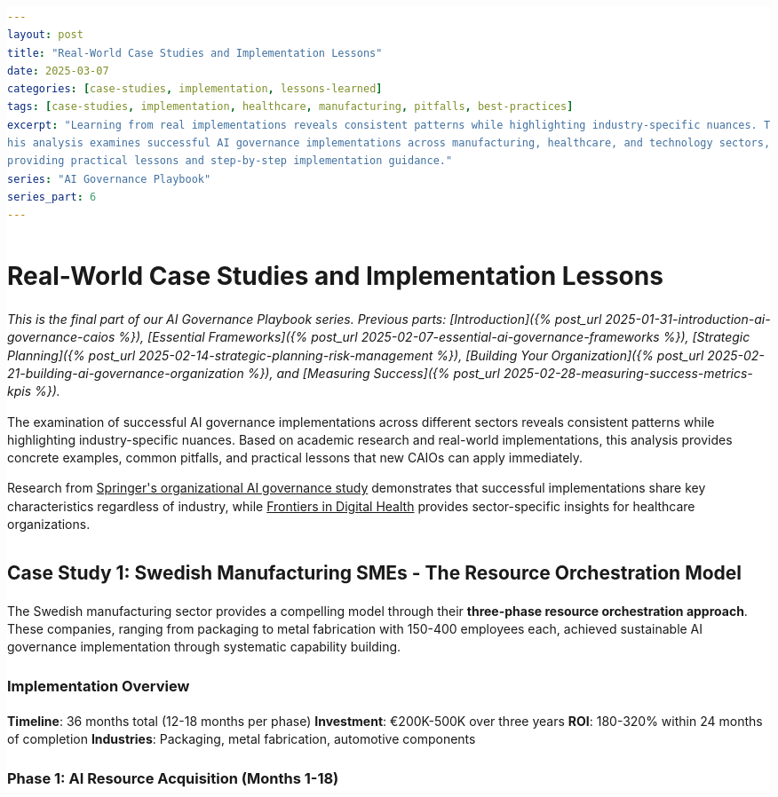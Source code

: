 ```yaml
---
layout: post
title: "Real-World Case Studies and Implementation Lessons"
date: 2025-03-07
categories: [case-studies, implementation, lessons-learned]
tags: [case-studies, implementation, healthcare, manufacturing, pitfalls, best-practices]
excerpt: "Learning from real implementations reveals consistent patterns while highlighting industry-specific nuances. This analysis examines successful AI governance implementations across manufacturing, healthcare, and technology sectors, providing practical lessons and step-by-step implementation guidance."
series: "AI Governance Playbook"
series_part: 6
---
```


# Real-World Case Studies and Implementation Lessons

*This is the final part of our AI Governance Playbook series. Previous parts: [Introduction]({% post_url 2025-01-31-introduction-ai-governance-caios %}), [Essential Frameworks]({% post_url 2025-02-07-essential-ai-governance-frameworks %}), [Strategic Planning]({% post_url 2025-02-14-strategic-planning-risk-management %}), [Building Your Organization]({% post_url 2025-02-21-building-ai-governance-organization %}), and [Measuring Success]({% post_url 2025-02-28-measuring-success-metrics-kpis %}).*

The examination of successful AI governance implementations across different sectors reveals consistent patterns while highlighting industry-specific nuances. Based on academic research and real-world implementations, this analysis provides concrete examples, common pitfalls, and practical lessons that new CAIOs can apply immediately.

Research from [Springer's organizational AI governance study](https://link.springer.com/article/10.1007/s10796-022-10251-y) demonstrates that successful implementations share key characteristics regardless of industry, while [Frontiers in Digital Health](https://www.frontiersin.org/journals/digital-health/articles/10.3389/fdgth.2022.931439/full) provides sector-specific insights for healthcare organizations.

## Case Study 1: Swedish Manufacturing SMEs - The Resource Orchestration Model

The Swedish manufacturing sector provides a compelling model through their **three-phase resource orchestration approach**. These companies, ranging from packaging to metal fabrication with 150-400 employees each, achieved sustainable AI governance implementation through systematic capability building.

### Implementation Overview

**Timeline**: 36 months total (12-18 months per phase)
**Investment**: €200K-500K over three years
**ROI**: 180-320% within 24 months of completion
**Industries**: Packaging, metal fabrication, automotive components

### Phase 1: AI Resource Acquisition (Months 1-18)
